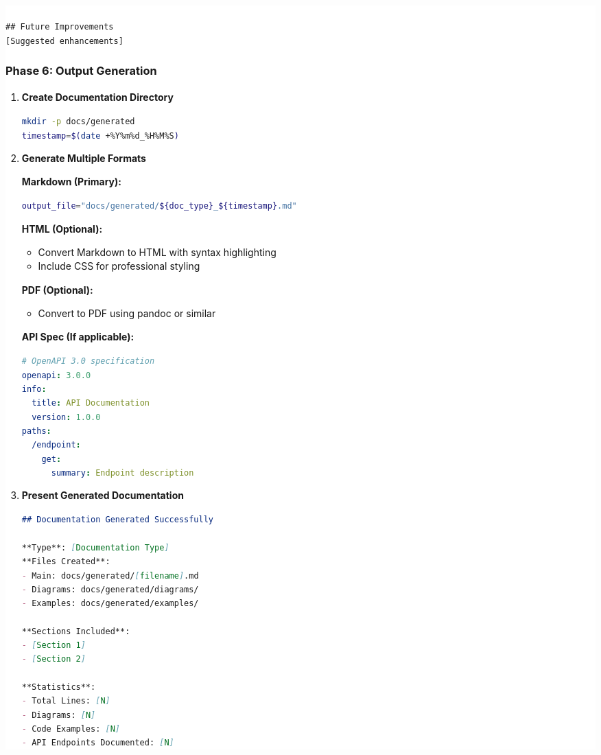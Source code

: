    ```
   
   ## Future Improvements
   [Suggested enhancements]
   ```

### Phase 6: Output Generation
1. **Create Documentation Directory**
   ```bash
   mkdir -p docs/generated
   timestamp=$(date +%Y%m%d_%H%M%S)
   ```

2. **Generate Multiple Formats**
   
   **Markdown (Primary):**
   ```bash
   output_file="docs/generated/${doc_type}_${timestamp}.md"
   ```
   
   **HTML (Optional):**
   - Convert Markdown to HTML with syntax highlighting
   - Include CSS for professional styling
   
   **PDF (Optional):**
   - Convert to PDF using pandoc or similar
   
   **API Spec (If applicable):**
   ```yaml
   # OpenAPI 3.0 specification
   openapi: 3.0.0
   info:
     title: API Documentation
     version: 1.0.0
   paths:
     /endpoint:
       get:
         summary: Endpoint description
   ```

3. **Present Generated Documentation**
   ```markdown
   ## Documentation Generated Successfully
   
   **Type**: [Documentation Type]
   **Files Created**:
   - Main: docs/generated/[filename].md
   - Diagrams: docs/generated/diagrams/
   - Examples: docs/generated/examples/
   
   **Sections Included**:
   - [Section 1]
   - [Section 2]
   
   **Statistics**:
   - Total Lines: [N]
   - Diagrams: [N]
   - Code Examples: [N]
   - API Endpoints Documented: [N]
   ```
